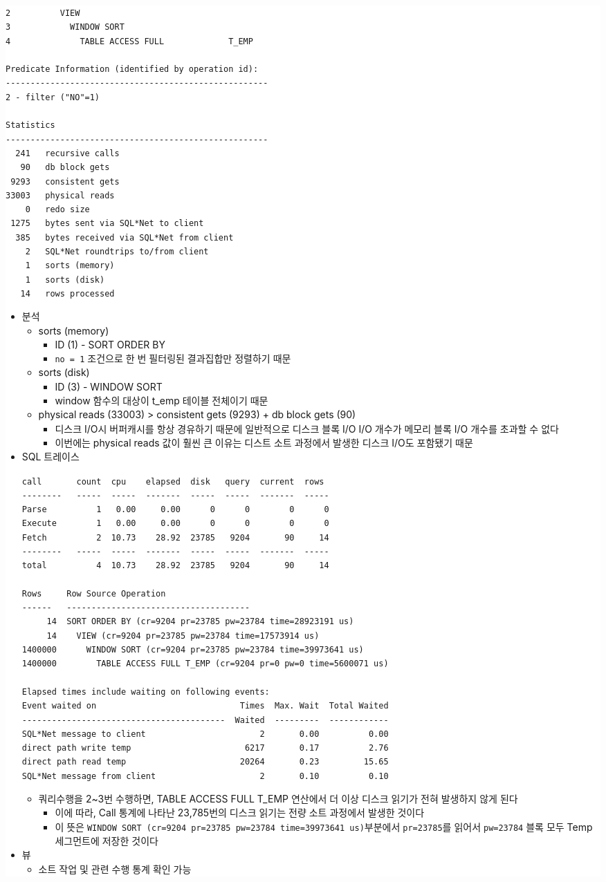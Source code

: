   ```
  2          VIEW                              
  3            WINDOW SORT                     
  4              TABLE ACCESS FULL             T_EMP
  
  Predicate Information (identified by operation id):
  -----------------------------------------------------
  2 - filter ("NO"=1)
  
  Statistics
  -----------------------------------------------------
    241   recursive calls
     90   db block gets
   9293   consistent gets
  33003   physical reads
      0   redo size
   1275   bytes sent via SQL*Net to client
    385   bytes received via SQL*Net from client
      2   SQL*Net roundtrips to/from client
      1   sorts (memory)
      1   sorts (disk)
     14   rows processed
  ```
* 분석
  * sorts (memory)
    * ID (1) - SORT ORDER BY
    * `no = 1` 조건으로 한 번 필터링된 결과집합만 정렬하기 때문
  * sorts (disk)
    * ID (3) - WINDOW SORT
    * window 함수의 대상이 t_emp 테이블 전체이기 때문
  * physical reads (33003) > consistent gets (9293) + db block gets (90)
    * 디스크 I/O시 버퍼캐시를 항상 경유하기 때문에 일반적으로 디스크 블록 I/O I/O 개수가 메모리 블록 I/O 개수를 초과할 수 없다
    * 이번에는 physical reads 값이 훨씬 큰 이유는 디스트 소트 과정에서 발생한 디스크 I/O도 포함됐기 때문
* SQL 트레이스
  ```
  call       count  cpu    elapsed  disk   query  current  rows
  --------   -----  -----  -------  -----  -----  -------  -----
  Parse          1   0.00     0.00      0      0        0      0
  Execute        1   0.00     0.00      0      0        0      0
  Fetch          2  10.73    28.92  23785   9204       90     14
  --------   -----  -----  -------  -----  -----  -------  -----
  total          4  10.73    28.92  23785   9204       90     14

  Rows     Row Source Operation                  
  ------   -------------------------------------
       14  SORT ORDER BY (cr=9204 pr=23785 pw=23784 time=28923191 us)
       14    VIEW (cr=9204 pr=23785 pw=23784 time=17573914 us)
  1400000      WINDOW SORT (cr=9204 pr=23785 pw=23784 time=39973641 us)
  1400000        TABLE ACCESS FULL T_EMP (cr=9204 pr=0 pw=0 time=5600071 us)

  Elapsed times include waiting on following events:
  Event waited on                             Times  Max. Wait  Total Waited
  -----------------------------------------  Waited  ---------  ------------
  SQL*Net message to client                       2       0.00          0.00
  direct path write temp                       6217       0.17          2.76
  direct path read temp                       20264       0.23         15.65
  SQL*Net message from client                     2       0.10          0.10
  ```
  * 쿼리수행을 2~3번 수행하면, TABLE ACCESS FULL T_EMP 연산에서 더 이상 디스크 읽기가 전혀 발생하지 않게 된다
    * 이에 따라, Call 통계에 나타난 23,785번의 디스크 읽기는 전량 소트 과정에서 발생한 것이다
    * 이 뜻은 `WINDOW SORT (cr=9204 pr=23785 pw=23784 time=39973641 us)`부분에서 `pr=23785`를 읽어서 `pw=23784` 블록 모두 Temp 세그먼트에 저장한 것이다
* 뷰
  * 소트 작업 및 관련 수행 통계 확인 가능